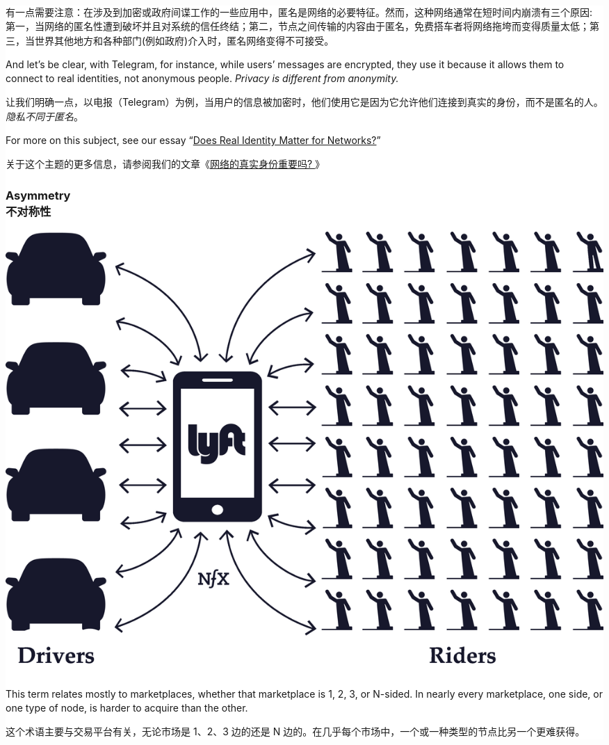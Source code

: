 有一点需要注意：在涉及到加密或政府间谍工作的一些应用中，匿名是网络的必要特征。然而，这种网络通常在短时间内崩溃有三个原因: 第一，当网络的匿名性遭到破坏并且对系统的信任终结；第二，节点之间传输的内容由于匿名，免费搭车者将网络拖垮而变得质量太低；第三，当世界其他地方和各种部门(例如政府)介入时，匿名网络变得不可接受。

And let’s be clear, with Telegram, for instance, while users’ messages are encrypted, they use it because it allows them to connect to real identities, not anonymous people. *Privacy is different from anonymity.*

让我们明确一点，以电报（Telegram）为例，当用户的信息被加密时，他们使用它是因为它允许他们连接到真实的身份，而不是匿名的人。*隐私不同于匿名*。

For more on this subject, see our essay “[Does Real Identity Matter for Networks?](https://www.nfx.com/post/real-identity)”

关于这个主题的更多信息，请参阅我们的文章《[网络的真实身份重要吗? ](https://www.nfx.com/post/real-identity)》

### Asymmetry </br>不对称性

![](../Elements/The-Network-Effects-Bible/Asymmetric.png)

This term relates mostly to marketplaces, whether that marketplace is 1, 2, 3, or N-sided. In nearly every marketplace, one side, or one type of node, is harder to acquire than the other.

这个术语主要与交易平台有关，无论市场是 1、2、3 边的还是 N 边的。在几乎每个市场中，一个或一种类型的节点比另一个更难获得。
